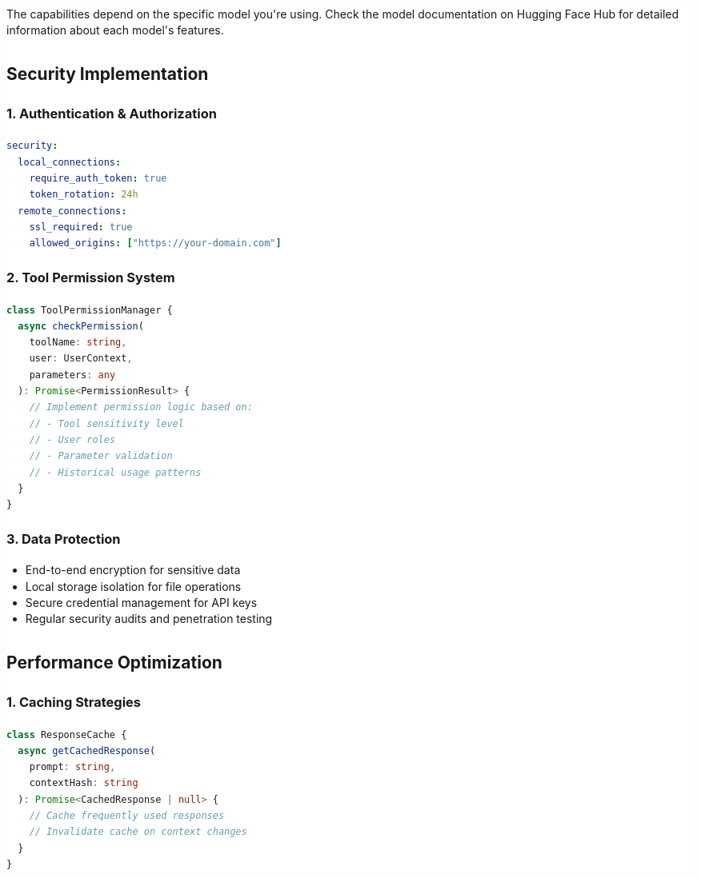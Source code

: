 <Note>
  The capabilities depend on the specific model you're using. Check the model
  documentation on Hugging Face Hub for detailed information about each model's
  features.
</Note>

## Security Implementation

### 1. Authentication & Authorization
```yaml
security:
  local_connections:
    require_auth_token: true
    token_rotation: 24h
  remote_connections:
    ssl_required: true
    allowed_origins: ["https://your-domain.com"]
```

### 2. Tool Permission System
```typescript
class ToolPermissionManager {
  async checkPermission(
    toolName: string, 
    user: UserContext, 
    parameters: any
  ): Promise<PermissionResult> {
    // Implement permission logic based on:
    // - Tool sensitivity level
    // - User roles
    // - Parameter validation
    // - Historical usage patterns
  }
}
```

### 3. Data Protection
- End-to-end encryption for sensitive data
- Local storage isolation for file operations
- Secure credential management for API keys
- Regular security audits and penetration testing

## Performance Optimization

### 1. Caching Strategies
```typescript
class ResponseCache {
  async getCachedResponse(
    prompt: string, 
    contextHash: string
  ): Promise<CachedResponse | null> {
    // Cache frequently used responses
    // Invalidate cache on context changes
  }
}
```
